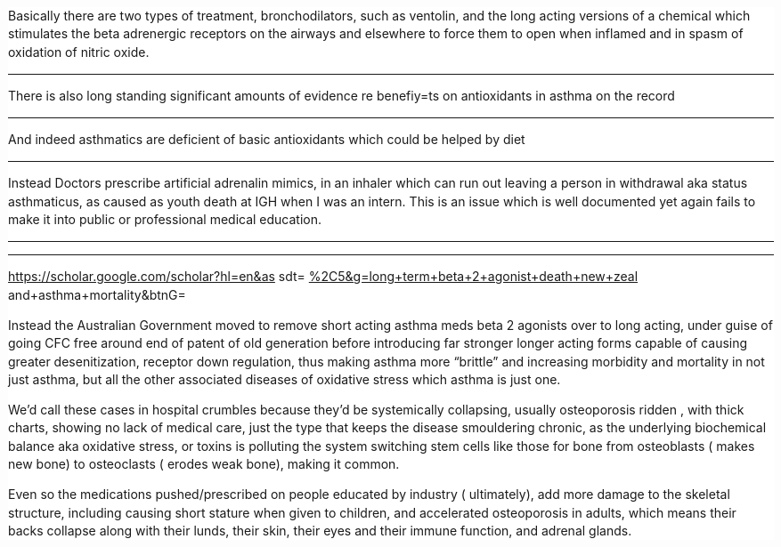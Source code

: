 Basically there are two types of treatment, bronchodilators, such as ventolin, and the long acting versions
of a chemical which stimulates the beta adrenergic receptors on the airways and elsewhere to force them
to open when inflamed and in spasm of oxidation of nitric oxide.


-----

There is also long standing significant amounts of evidence re benefiy=ts on antioxidants in asthma on the
record


-----

And indeed asthmatics are deficient of basic antioxidants which could be helped by diet


-----

Instead Doctors prescribe artificial adrenalin mimics, in an inhaler which can run out leaving a person in
withdrawal aka status asthmaticus, as caused as youth death at IGH when I was an intern.
This is an issue which is well documented yet again fails to make it into public or professional medical
education.


-----

-----

https://scholar.google.com/scholar?hl=en&as sdt= [%2C5&g=long+term+beta+2+agonist+death+new+zeal](https://scholar.google.com/scholar?hl=en&as_sdt=_%252C5&g=long+term+beta+2+agonist+death+new+zeal)
and+asthma+mortality&btnG=

Instead the Australian Government moved to remove short acting asthma meds beta 2 agonists over to
long acting, under guise of going CFC free around end of patent of old generation before introducing far
stronger longer acting forms capable of causing greater desenitization, receptor down regulation, thus
making asthma more “brittle” and increasing morbidity and mortality in not just asthma, but all the other
associated diseases of oxidative stress which asthma is just one.

We’d call these cases in hospital crumbles because they’d be systemically collapsing, usually osteoporosis
ridden , with thick charts, showing no lack of medical care, just the type that keeps the disease smouldering
chronic, as the underlying biochemical balance aka oxidative stress, or toxins is polluting the system
switching stem cells like those for bone from osteoblasts ( makes new bone) to osteoclasts ( erodes weak
bone), making it common.

Even so the medications pushed/prescribed on people educated by industry ( ultimately), add more
damage to the skeletal structure, including causing short stature when given to children, and accelerated
osteoporosis in adults, which means their backs collapse along with their lunds, their skin, their eyes and
their immune function, and adrenal glands.
